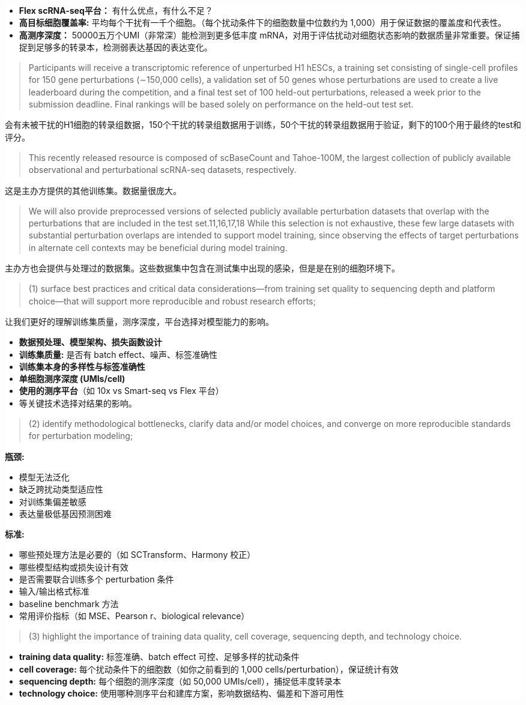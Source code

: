 - **Flex scRNA-seq平台：** 有什么优点，有什么不足？
- **高目标细胞覆盖率:** 平均每个干扰有一千个细胞。（每个扰动条件下的细胞数量中位数约为 1,000）用于保证数据的覆盖度和代表性。
- **高测序深度：** 50000五万个UMI（非常深）能检测到更多低丰度 mRNA，对用于评估扰动对细胞状态影响的数据质量非常重要。保证捕捉到足够多的转录本，检测弱表达基因的表达变化。

> Participants will receive a transcriptomic reference of unperturbed H1 hESCs, a training set consisting of single-cell profiles for 150 gene perturbations (∼150,000 cells), a validation set of 50 genes whose perturbations are used to create a live leaderboard during the competition, and a final test set of 100 held-out perturbations, released a week prior to the submission deadline. Final rankings will be based solely on performance on the held-out test set.

会有未被干扰的H1细胞的转录组数据，150个干扰的转录组数据用于训练，50个干扰的转录组数据用于验证，剩下的100个用于最终的test和评分。

> This recently released resource is composed of scBaseCount and Tahoe-100M, the largest collection of publicly available observational and perturbational scRNA-seq datasets, respectively.

这是主办方提供的其他训练集。数据量很庞大。

> We will also provide preprocessed versions of selected publicly available perturbation datasets that overlap with the perturbations that are included in the test set.11,16,17,18 While this selection is not exhaustive, these few large datasets with substantial perturbation overlaps are intended to support model training, since observing the effects of target perturbations in alternate cell contexts may be beneficial during model training.

主办方也会提供与处理过的数据集。这些数据集中包含在测试集中出现的感染，但是是在别的细胞环境下。

> (1) surface best practices and critical data considerations—from training set quality to sequencing depth and platform choice—that will support more reproducible and robust research efforts;

让我们更好的理解训练集质量，测序深度，平台选择对模型能力的影响。
- **数据预处理、模型架构、损失函数设计**
- **训练集质量:** 是否有 batch effect、噪声、标签准确性
- **训练集本身的多样性与标签准确性**
- **单细胞测序深度 (UMIs/cell)**
- **使用的测序平台**（如 10x vs Smart-seq vs Flex 平台）
- 等关键技术选择对结果的影响。

> (2) identify methodological bottlenecks, clarify data and/or model choices, and converge on more reproducible standards for perturbation modeling;

**瓶颈:**
- 模型无法泛化
- 缺乏跨扰动类型适应性
- 对训练集偏差敏感
- 表达量极低基因预测困难

**标准:**
- 哪些预处理方法是必要的（如 SCTransform、Harmony 校正）
- 哪些模型结构或损失设计有效
- 是否需要联合训练多个 perturbation 条件
- 输入/输出格式标准
- baseline benchmark 方法
- 常用评价指标（如 MSE、Pearson r、biological relevance）

> (3) highlight the importance of training data quality, cell coverage, sequencing depth, and technology choice.

- **training data quality:** 标签准确、batch effect 可控、足够多样的扰动条件
- **cell coverage:** 每个扰动条件下的细胞数（如你之前看到的 1,000 cells/perturbation），保证统计有效
- **sequencing depth:** 每个细胞的测序深度（如 50,000 UMIs/cell），捕捉低丰度转录本
- **technology choice:** 使用哪种测序平台和建库方案，影响数据结构、偏差和下游可用性
